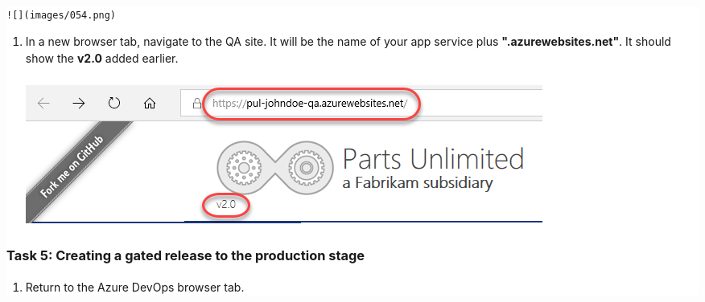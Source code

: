     ![](images/054.png)

1. In a new browser tab, navigate to the QA site. It will be the name of your app service plus **".azurewebsites.net"**. It should show the **v2.0** added earlier.

    <a name="![](images/055.png)"></a>
     ### ![](images/055.png) ###

<a name="Ex1Task5"></a>
### Task 5: Creating a gated release to the production stage ###

1. Return to the Azure DevOps browser tab.
